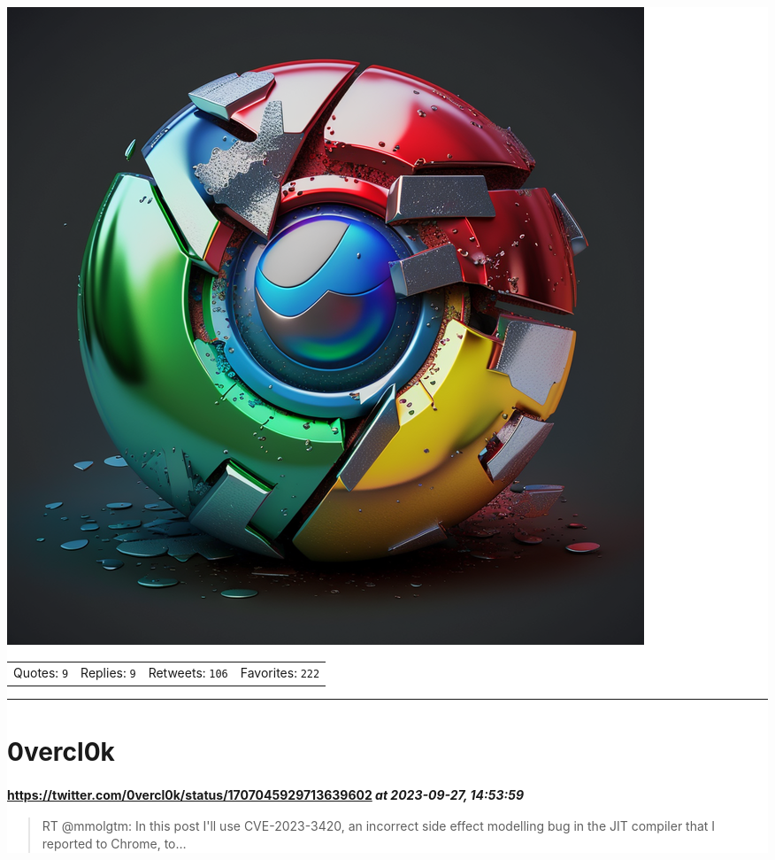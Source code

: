 <td><img src="pictures/67389d0849500a92c954dc568b96683db1b9aaa947856af126f5ad827e83a18b.jpg" alt="67389d0849500a92c954dc568b96683db1b9aaa947856af126f5ad827e83a18b.jpg"></td>
</table></tr>
<table><tr>
<td>Quotes: <code>9</code></td>
<td>Replies: <code>9</code></td>
<td>Retweets: <code>106</code></td>
<td>Favorites: <code>222</code></td>
</tr></table>

---

# 0vercl0k
**https://twitter.com/0vercl0k/status/1707045929713639602 _at 2023-09-27, 14:53:59_**
<blockquote>
RT @mmolgtm: In this post I'll use CVE-2023-3420, an incorrect side effect modelling bug in the JIT compiler that I reported to Chrome, to…
</blockquote>
